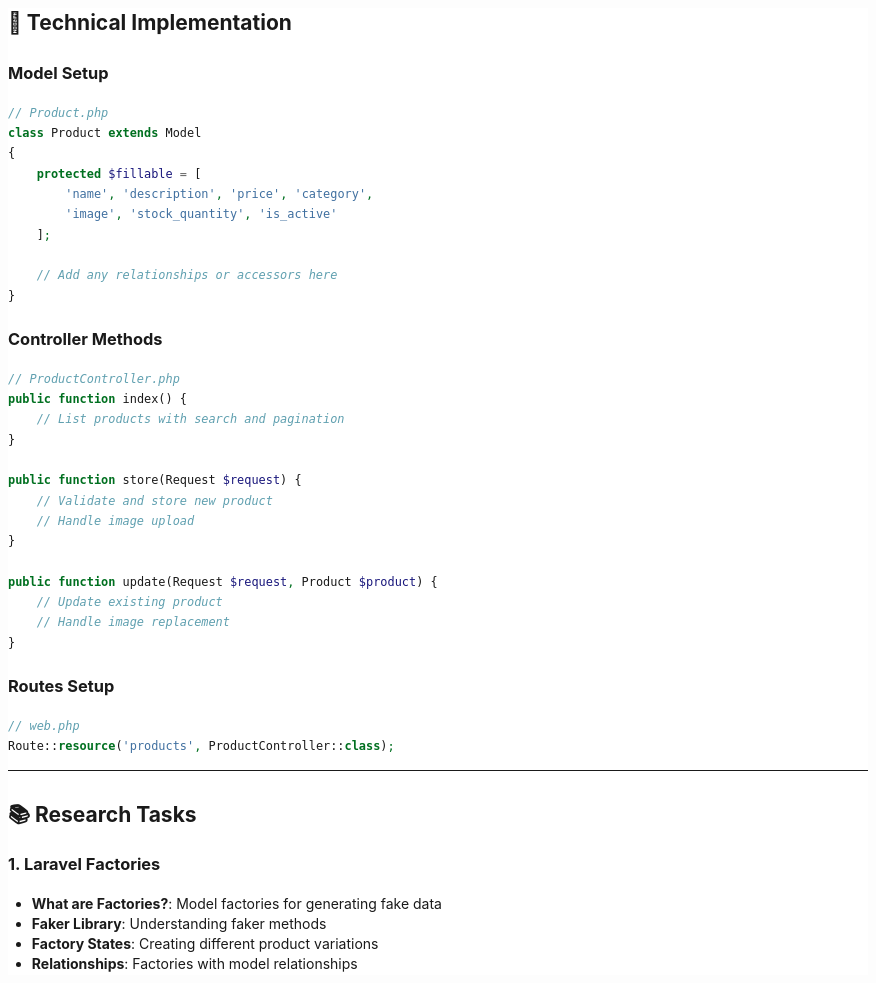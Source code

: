 ## 🔧 **Technical Implementation**

### **Model Setup**
```php
// Product.php
class Product extends Model
{
    protected $fillable = [
        'name', 'description', 'price', 'category', 
        'image', 'stock_quantity', 'is_active'
    ];
    
    // Add any relationships or accessors here
}
```

### **Controller Methods**
```php
// ProductController.php
public function index() {
    // List products with search and pagination
}

public function store(Request $request) {
    // Validate and store new product
    // Handle image upload
}

public function update(Request $request, Product $product) {
    // Update existing product
    // Handle image replacement
}
```

### **Routes Setup**
```php
// web.php
Route::resource('products', ProductController::class);
```

---

## 📚 **Research Tasks**

### **1. Laravel Factories**
- **What are Factories?**: Model factories for generating fake data
- **Faker Library**: Understanding faker methods
- **Factory States**: Creating different product variations
- **Relationships**: Factories with model relationships
